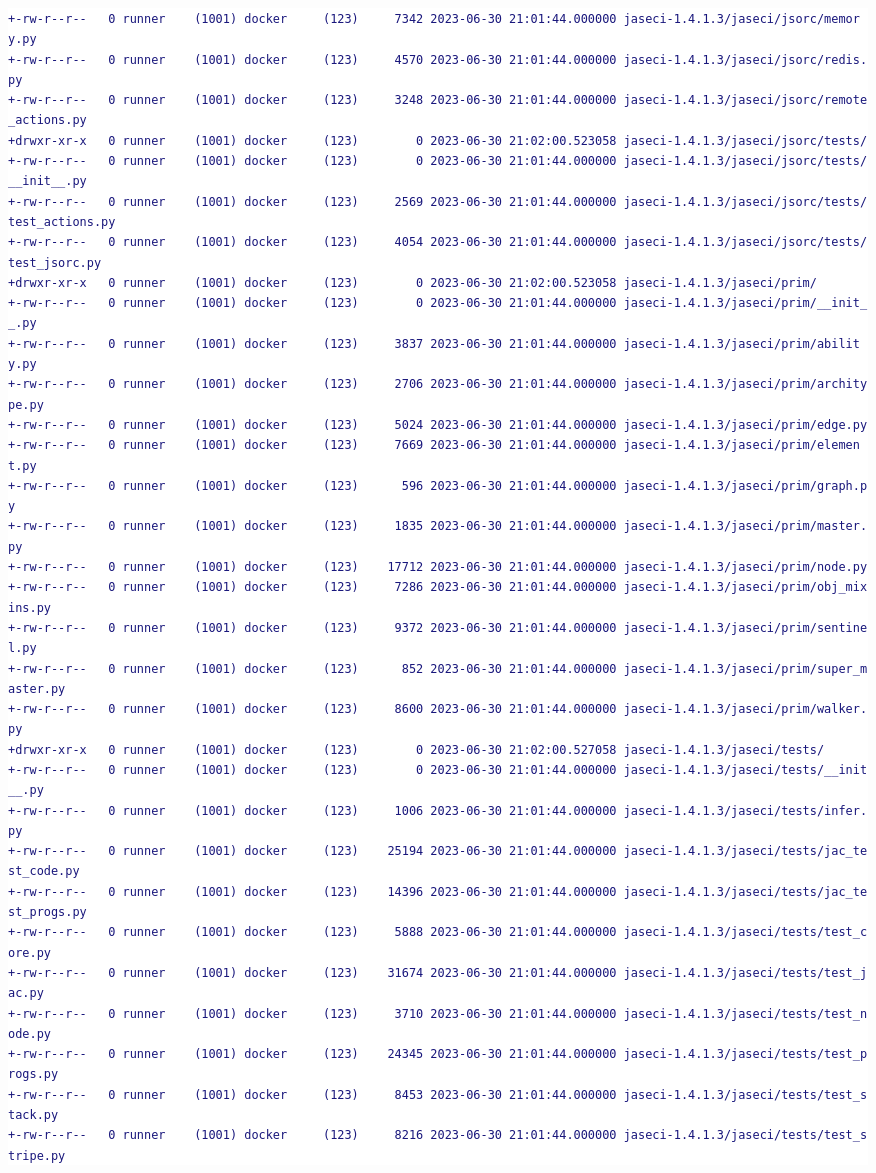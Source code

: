 ```diff
+-rw-r--r--   0 runner    (1001) docker     (123)     7342 2023-06-30 21:01:44.000000 jaseci-1.4.1.3/jaseci/jsorc/memory.py
+-rw-r--r--   0 runner    (1001) docker     (123)     4570 2023-06-30 21:01:44.000000 jaseci-1.4.1.3/jaseci/jsorc/redis.py
+-rw-r--r--   0 runner    (1001) docker     (123)     3248 2023-06-30 21:01:44.000000 jaseci-1.4.1.3/jaseci/jsorc/remote_actions.py
+drwxr-xr-x   0 runner    (1001) docker     (123)        0 2023-06-30 21:02:00.523058 jaseci-1.4.1.3/jaseci/jsorc/tests/
+-rw-r--r--   0 runner    (1001) docker     (123)        0 2023-06-30 21:01:44.000000 jaseci-1.4.1.3/jaseci/jsorc/tests/__init__.py
+-rw-r--r--   0 runner    (1001) docker     (123)     2569 2023-06-30 21:01:44.000000 jaseci-1.4.1.3/jaseci/jsorc/tests/test_actions.py
+-rw-r--r--   0 runner    (1001) docker     (123)     4054 2023-06-30 21:01:44.000000 jaseci-1.4.1.3/jaseci/jsorc/tests/test_jsorc.py
+drwxr-xr-x   0 runner    (1001) docker     (123)        0 2023-06-30 21:02:00.523058 jaseci-1.4.1.3/jaseci/prim/
+-rw-r--r--   0 runner    (1001) docker     (123)        0 2023-06-30 21:01:44.000000 jaseci-1.4.1.3/jaseci/prim/__init__.py
+-rw-r--r--   0 runner    (1001) docker     (123)     3837 2023-06-30 21:01:44.000000 jaseci-1.4.1.3/jaseci/prim/ability.py
+-rw-r--r--   0 runner    (1001) docker     (123)     2706 2023-06-30 21:01:44.000000 jaseci-1.4.1.3/jaseci/prim/architype.py
+-rw-r--r--   0 runner    (1001) docker     (123)     5024 2023-06-30 21:01:44.000000 jaseci-1.4.1.3/jaseci/prim/edge.py
+-rw-r--r--   0 runner    (1001) docker     (123)     7669 2023-06-30 21:01:44.000000 jaseci-1.4.1.3/jaseci/prim/element.py
+-rw-r--r--   0 runner    (1001) docker     (123)      596 2023-06-30 21:01:44.000000 jaseci-1.4.1.3/jaseci/prim/graph.py
+-rw-r--r--   0 runner    (1001) docker     (123)     1835 2023-06-30 21:01:44.000000 jaseci-1.4.1.3/jaseci/prim/master.py
+-rw-r--r--   0 runner    (1001) docker     (123)    17712 2023-06-30 21:01:44.000000 jaseci-1.4.1.3/jaseci/prim/node.py
+-rw-r--r--   0 runner    (1001) docker     (123)     7286 2023-06-30 21:01:44.000000 jaseci-1.4.1.3/jaseci/prim/obj_mixins.py
+-rw-r--r--   0 runner    (1001) docker     (123)     9372 2023-06-30 21:01:44.000000 jaseci-1.4.1.3/jaseci/prim/sentinel.py
+-rw-r--r--   0 runner    (1001) docker     (123)      852 2023-06-30 21:01:44.000000 jaseci-1.4.1.3/jaseci/prim/super_master.py
+-rw-r--r--   0 runner    (1001) docker     (123)     8600 2023-06-30 21:01:44.000000 jaseci-1.4.1.3/jaseci/prim/walker.py
+drwxr-xr-x   0 runner    (1001) docker     (123)        0 2023-06-30 21:02:00.527058 jaseci-1.4.1.3/jaseci/tests/
+-rw-r--r--   0 runner    (1001) docker     (123)        0 2023-06-30 21:01:44.000000 jaseci-1.4.1.3/jaseci/tests/__init__.py
+-rw-r--r--   0 runner    (1001) docker     (123)     1006 2023-06-30 21:01:44.000000 jaseci-1.4.1.3/jaseci/tests/infer.py
+-rw-r--r--   0 runner    (1001) docker     (123)    25194 2023-06-30 21:01:44.000000 jaseci-1.4.1.3/jaseci/tests/jac_test_code.py
+-rw-r--r--   0 runner    (1001) docker     (123)    14396 2023-06-30 21:01:44.000000 jaseci-1.4.1.3/jaseci/tests/jac_test_progs.py
+-rw-r--r--   0 runner    (1001) docker     (123)     5888 2023-06-30 21:01:44.000000 jaseci-1.4.1.3/jaseci/tests/test_core.py
+-rw-r--r--   0 runner    (1001) docker     (123)    31674 2023-06-30 21:01:44.000000 jaseci-1.4.1.3/jaseci/tests/test_jac.py
+-rw-r--r--   0 runner    (1001) docker     (123)     3710 2023-06-30 21:01:44.000000 jaseci-1.4.1.3/jaseci/tests/test_node.py
+-rw-r--r--   0 runner    (1001) docker     (123)    24345 2023-06-30 21:01:44.000000 jaseci-1.4.1.3/jaseci/tests/test_progs.py
+-rw-r--r--   0 runner    (1001) docker     (123)     8453 2023-06-30 21:01:44.000000 jaseci-1.4.1.3/jaseci/tests/test_stack.py
+-rw-r--r--   0 runner    (1001) docker     (123)     8216 2023-06-30 21:01:44.000000 jaseci-1.4.1.3/jaseci/tests/test_stripe.py
```